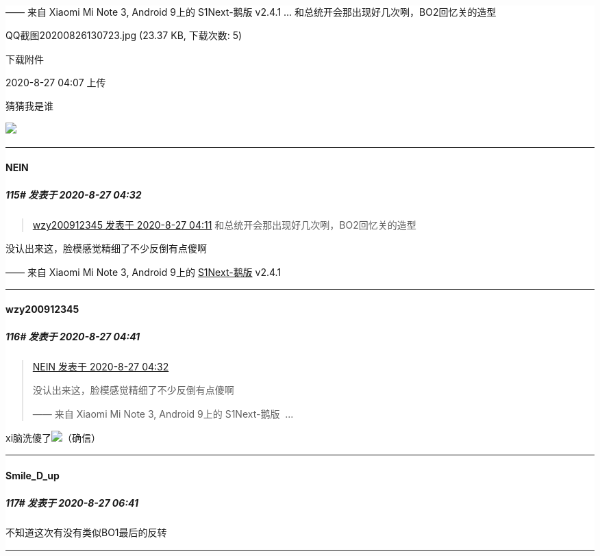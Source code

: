 
—— 来自 Xiaomi Mi Note 3, Android 9上的 S1Next-鹅版 v2.4.1 ...</blockquote>
和总统开会那出现好几次咧，BO2回忆关的造型


QQ截图20200826130723.jpg
(23.37 KB, 下载次数: 5)


下载附件


2020-8-27 04:07 上传


猜猜我是谁

<img src="https://img.saraba1st.com/forum/202008/27/040745fxv0w4bj1bxziv01.jpg" referrerpolicy="no-referrer">


-----

####  NEIN  
##### 115#       发表于 2020-8-27 04:32


<blockquote><a href="httphttps://bbs.saraba1st.com/2b/forum.php?mod=redirect&amp;goto=findpost&amp;pid=48561344&amp;ptid=1955615" target="_blank">wzy200912345 发表于 2020-8-27 04:11</a>
和总统开会那出现好几次咧，BO2回忆关的造型</blockquote>
没认出来这，脸模感觉精细了不少反倒有点傻啊

—— 来自 Xiaomi Mi Note 3, Android 9上的 [S1Next-鹅版](https://github.com/ykrank/S1-Next/releases) v2.4.1


-----

####  wzy200912345  
##### 116#       发表于 2020-8-27 04:41


<blockquote><a href="httphttps://bbs.saraba1st.com/2b/forum.php?mod=redirect&amp;goto=findpost&amp;pid=48561358&amp;ptid=1955615" target="_blank">NEIN 发表于 2020-8-27 04:32</a>

没认出来这，脸模感觉精细了不少反倒有点傻啊


—— 来自 Xiaomi Mi Note 3, Android 9上的 S1Next-鹅版  ...</blockquote>
xi脑洗傻了<img src="https://static.saraba1st.com/image/smiley/face2017/048.png" referrerpolicy="no-referrer">（确信）


-----

####  Smile_D_up  
##### 117#       发表于 2020-8-27 06:41


不知道这次有没有类似BO1最后的反转


-----

